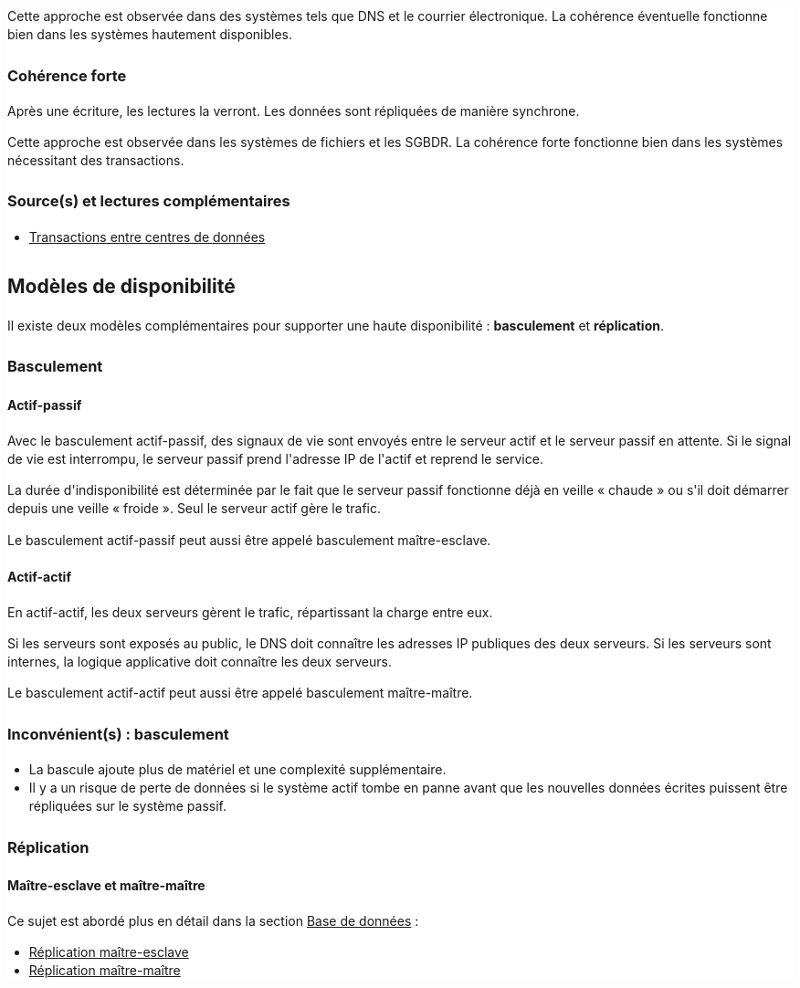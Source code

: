 Cette approche est observée dans des systèmes tels que DNS et le courrier électronique. La cohérence éventuelle fonctionne bien dans les systèmes hautement disponibles.

### Cohérence forte

Après une écriture, les lectures la verront. Les données sont répliquées de manière synchrone.

Cette approche est observée dans les systèmes de fichiers et les SGBDR. La cohérence forte fonctionne bien dans les systèmes nécessitant des transactions.

### Source(s) et lectures complémentaires

* [Transactions entre centres de données](http://snarfed.org/transactions_across_datacenters_io.html)

## Modèles de disponibilité

Il existe deux modèles complémentaires pour supporter une haute disponibilité : **basculement** et **réplication**.

### Basculement

#### Actif-passif

Avec le basculement actif-passif, des signaux de vie sont envoyés entre le serveur actif et le serveur passif en attente. Si le signal de vie est interrompu, le serveur passif prend l'adresse IP de l'actif et reprend le service.

La durée d'indisponibilité est déterminée par le fait que le serveur passif fonctionne déjà en veille « chaude » ou s'il doit démarrer depuis une veille « froide ». Seul le serveur actif gère le trafic.

Le basculement actif-passif peut aussi être appelé basculement maître-esclave.

#### Actif-actif

En actif-actif, les deux serveurs gèrent le trafic, répartissant la charge entre eux.

Si les serveurs sont exposés au public, le DNS doit connaître les adresses IP publiques des deux serveurs. Si les serveurs sont internes, la logique applicative doit connaître les deux serveurs.

Le basculement actif-actif peut aussi être appelé basculement maître-maître.

### Inconvénient(s) : basculement
* La bascule ajoute plus de matériel et une complexité supplémentaire.
* Il y a un risque de perte de données si le système actif tombe en panne avant que les nouvelles données écrites puissent être répliquées sur le système passif.

### Réplication

#### Maître-esclave et maître-maître

Ce sujet est abordé plus en détail dans la section [Base de données](#database) :

* [Réplication maître-esclave](#master-slave-replication)
* [Réplication maître-maître](#master-master-replication)
